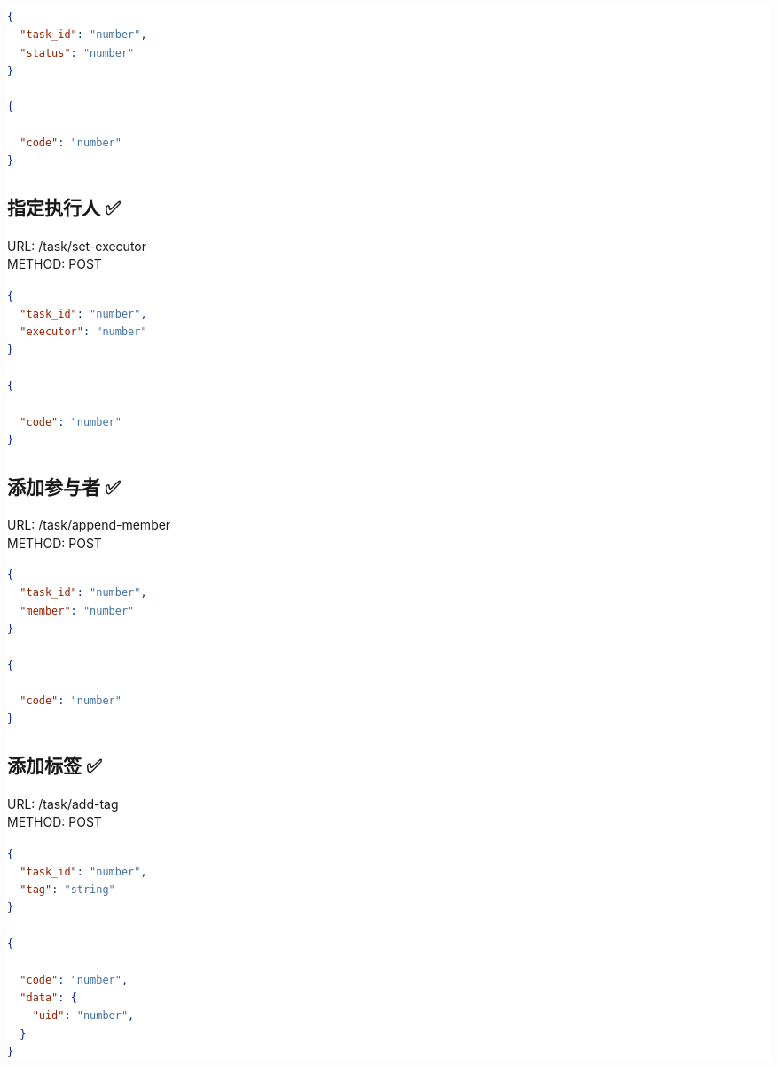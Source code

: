 ```json
{
  "task_id": "number",
  "status": "number"
}

{

  "code": "number"
}
```

## 指定执行人 ✅

URL: /task/set-executor  
METHOD: POST  

```json
{
  "task_id": "number",
  "executor": "number"
}

{

  "code": "number"
}
```

## 添加参与者 ✅

URL: /task/append-member  
METHOD: POST  

```json
{
  "task_id": "number",
  "member": "number"
}

{

  "code": "number"
}
```

## 添加标签 ✅

URL: /task/add-tag  
METHOD: POST  

```json
{
  "task_id": "number",
  "tag": "string"
}

{

  "code": "number",
  "data": {
    "uid": "number",
  }
}
```
